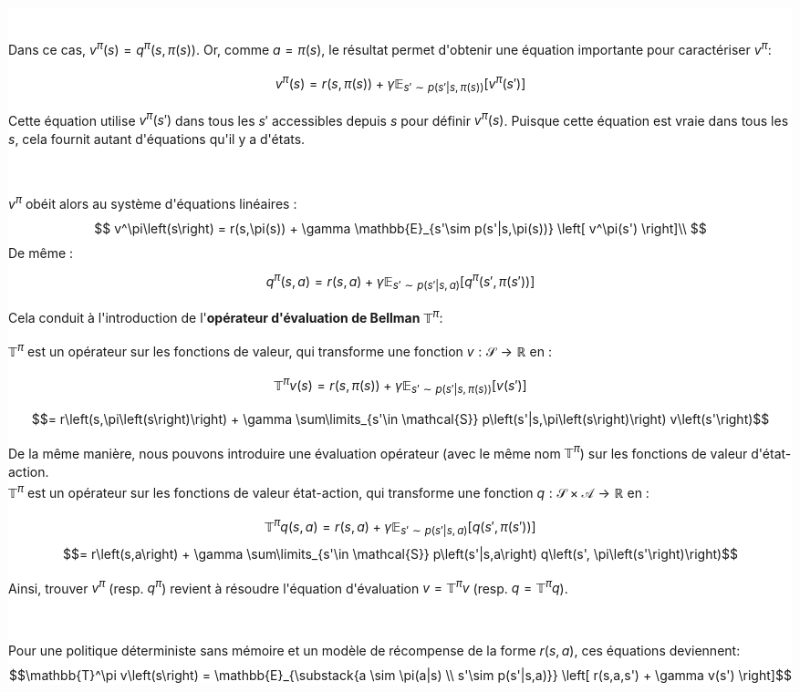 
<br>

Dans ce cas, $v^\pi(s) = q^\pi(s,\pi(s))$. Or, comme $a = \pi(s)$, le résultat permet d'obtenir une équation importante pour caractériser $v^\pi$:

$$v^\pi(s) = r(s,\pi(s)) + \gamma \mathbb{E}_{s'\sim p(s'|s,\pi(s))} \left[ v^\pi(s') \right]$$

Cette équation utilise $v^\pi(s')$ dans tous les $s'$ accessibles depuis $s$ pour définir $v^\pi(s)$.
Puisque cette équation est vraie dans tous les $s$, cela fournit autant d'équations qu'il y a d'états.

<br>


$v^\pi$ obéit alors au système d'équations linéaires :
$$
v^\pi\left(s\right) = r(s,\pi(s)) + \gamma \mathbb{E}_{s'\sim p(s'|s,\pi(s))} \left[ v^\pi(s') \right]\\
$$
De même :
$$
q^\pi\left(s,a\right) = r(s,a) + \gamma \mathbb{E}_{s'\sim p(s'|s,a)} \left[ q^\pi(s',\pi(s')) \right]
$$


Cela conduit à l'introduction de l'**opérateur d'évaluation de Bellman** $\mathbb{T}^\pi$:

$\mathbb{T}^\pi$ est un opérateur sur les fonctions de valeur, qui transforme une fonction $v:\mathcal{S}\rightarrow \mathbb{R}$ en :


$$\mathbb{T}^\pi v\left(s\right) = r(s,\pi(s)) + \gamma \mathbb{E}_{s'\sim p(s'|s,\pi(s))} \left[ v(s') \right]$$

$$= r\left(s,\pi\left(s\right)\right) + \gamma \sum\limits_{s'\in \mathcal{S}} p\left(s'|s,\pi\left(s\right)\right) v\left(s'\right)$$


De la même manière, nous pouvons introduire une évaluation opérateur (avec le même nom $\mathbb{T}^\pi$) sur les fonctions de valeur d'état-action. <br>
$\mathbb{T}^\pi$ est un opérateur sur les fonctions de valeur état-action, qui transforme une fonction $q:\mathcal{S}\times \mathcal{A}\rightarrow \mathbb{R}$ en :

$$\mathbb{T}^\pi q\left(s,a\right) = r(s,a) + \gamma \mathbb{E}_{s'\sim p(s'|s,a)} \left[ q(s',\pi(s')) \right]$$
$$= r\left(s,a\right) + \gamma \sum\limits_{s'\in \mathcal{S}} p\left(s'|s,a\right) q\left(s', \pi\left(s'\right)\right)$$


Ainsi, trouver $v^\pi$ (resp. $q^\pi$) revient à résoudre l'équation d'évaluation $v= \mathbb{T}^\pi v$ (resp. $q = \mathbb{T}^\pi q$).



<br>


Pour une politique déterministe sans mémoire et un modèle de récompense de la forme $r(s,a)$, ces équations deviennent: 
$$\mathbb{T}^\pi v\left(s\right) = \mathbb{E}_{\substack{a \sim \pi(a|s) \\ s'\sim p(s'|s,a)}} \left[ r(s,a,s') + \gamma v(s') \right]$$

